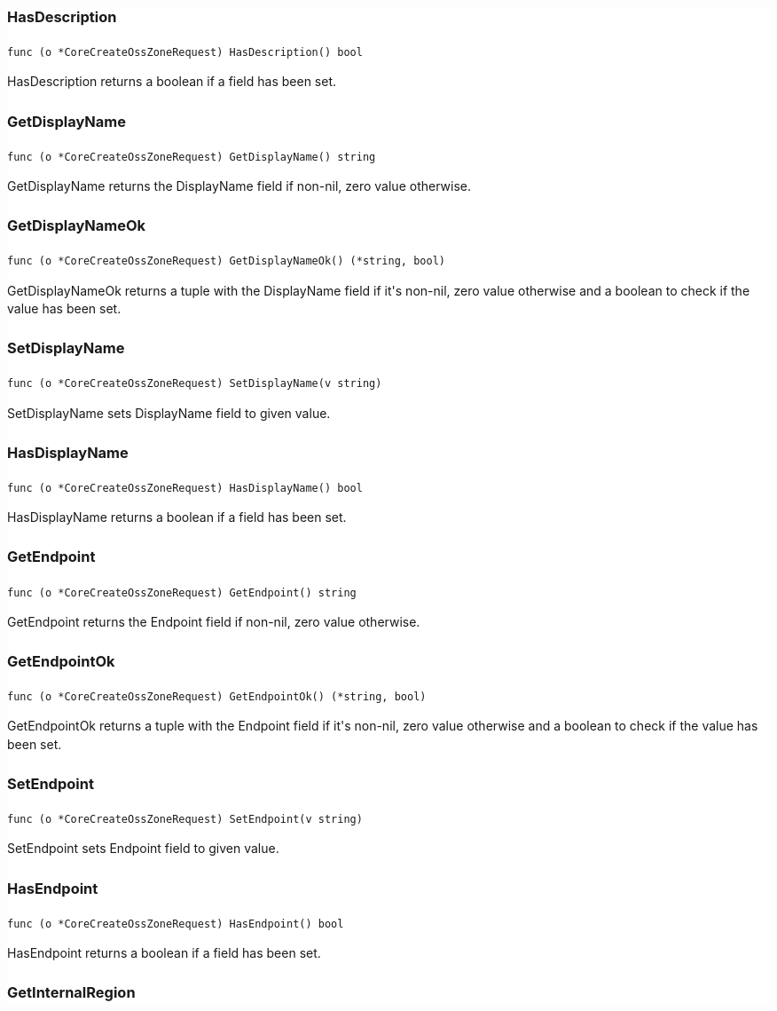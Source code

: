### HasDescription

`func (o *CoreCreateOssZoneRequest) HasDescription() bool`

HasDescription returns a boolean if a field has been set.

### GetDisplayName

`func (o *CoreCreateOssZoneRequest) GetDisplayName() string`

GetDisplayName returns the DisplayName field if non-nil, zero value otherwise.

### GetDisplayNameOk

`func (o *CoreCreateOssZoneRequest) GetDisplayNameOk() (*string, bool)`

GetDisplayNameOk returns a tuple with the DisplayName field if it's non-nil, zero value otherwise
and a boolean to check if the value has been set.

### SetDisplayName

`func (o *CoreCreateOssZoneRequest) SetDisplayName(v string)`

SetDisplayName sets DisplayName field to given value.

### HasDisplayName

`func (o *CoreCreateOssZoneRequest) HasDisplayName() bool`

HasDisplayName returns a boolean if a field has been set.

### GetEndpoint

`func (o *CoreCreateOssZoneRequest) GetEndpoint() string`

GetEndpoint returns the Endpoint field if non-nil, zero value otherwise.

### GetEndpointOk

`func (o *CoreCreateOssZoneRequest) GetEndpointOk() (*string, bool)`

GetEndpointOk returns a tuple with the Endpoint field if it's non-nil, zero value otherwise
and a boolean to check if the value has been set.

### SetEndpoint

`func (o *CoreCreateOssZoneRequest) SetEndpoint(v string)`

SetEndpoint sets Endpoint field to given value.

### HasEndpoint

`func (o *CoreCreateOssZoneRequest) HasEndpoint() bool`

HasEndpoint returns a boolean if a field has been set.

### GetInternalRegion
